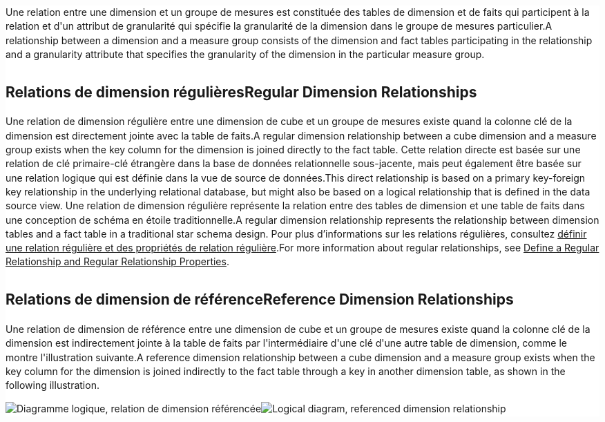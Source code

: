  <span data-ttu-id="dbf16-108">Une relation entre une dimension et un groupe de mesures est constituée des tables de dimension et de faits qui participent à la relation et d'un attribut de granularité qui spécifie la granularité de la dimension dans le groupe de mesures particulier.</span><span class="sxs-lookup"><span data-stu-id="dbf16-108">A relationship between a dimension and a measure group consists of the dimension and fact tables participating in the relationship and a granularity attribute that specifies the granularity of the dimension in the particular measure group.</span></span>  
  
## <a name="regular-dimension-relationships"></a><span data-ttu-id="dbf16-109">Relations de dimension régulières</span><span class="sxs-lookup"><span data-stu-id="dbf16-109">Regular Dimension Relationships</span></span>  
 <span data-ttu-id="dbf16-110">Une relation de dimension régulière entre une dimension de cube et un groupe de mesures existe quand la colonne clé de la dimension est directement jointe avec la table de faits.</span><span class="sxs-lookup"><span data-stu-id="dbf16-110">A regular dimension relationship between a cube dimension and a measure group exists when the key column for the dimension is joined directly to the fact table.</span></span> <span data-ttu-id="dbf16-111">Cette relation directe est basée sur une relation de clé primaire-clé étrangère dans la base de données relationnelle sous-jacente, mais peut également être basée sur une relation logique qui est définie dans la vue de source de données.</span><span class="sxs-lookup"><span data-stu-id="dbf16-111">This direct relationship is based on a primary key-foreign key relationship in the underlying relational database, but might also be based on a logical relationship that is defined in the data source view.</span></span> <span data-ttu-id="dbf16-112">Une relation de dimension régulière représente la relation entre des tables de dimension et une table de faits dans une conception de schéma en étoile traditionnelle.</span><span class="sxs-lookup"><span data-stu-id="dbf16-112">A regular dimension relationship represents the relationship between dimension tables and a fact table in a traditional star schema design.</span></span> <span data-ttu-id="dbf16-113">Pour plus d’informations sur les relations régulières, consultez [définir une relation régulière et des propriétés de relation régulière](../multidimensional-models/define-a-regular-relationship-and-regular-relationship-properties.md).</span><span class="sxs-lookup"><span data-stu-id="dbf16-113">For more information about regular relationships, see [Define a Regular Relationship and Regular Relationship Properties](../multidimensional-models/define-a-regular-relationship-and-regular-relationship-properties.md).</span></span>  
  
## <a name="reference-dimension-relationships"></a><span data-ttu-id="dbf16-114">Relations de dimension de référence</span><span class="sxs-lookup"><span data-stu-id="dbf16-114">Reference Dimension Relationships</span></span>  
 <span data-ttu-id="dbf16-115">Une relation de dimension de référence entre une dimension de cube et un groupe de mesures existe quand la colonne clé de la dimension est indirectement jointe à la table de faits par l'intermédiaire d'une clé d'une autre table de dimension, comme le montre l'illustration suivante.</span><span class="sxs-lookup"><span data-stu-id="dbf16-115">A reference dimension relationship between a cube dimension and a measure group exists when the key column for the dimension is joined indirectly to the fact table through a key in another dimension table, as shown in the following illustration.</span></span>  
  
 <span data-ttu-id="dbf16-116">![Diagramme logique, relation de dimension référencée](../../analysis-services/dev-guide/media/as-refdimension1.gif "Diagramme logique, relation de dimension référencée")</span><span class="sxs-lookup"><span data-stu-id="dbf16-116">![Logical diagram, referenced dimension relationship](../../analysis-services/dev-guide/media/as-refdimension1.gif "Logical diagram, referenced dimension relationship")</span></span>  
  